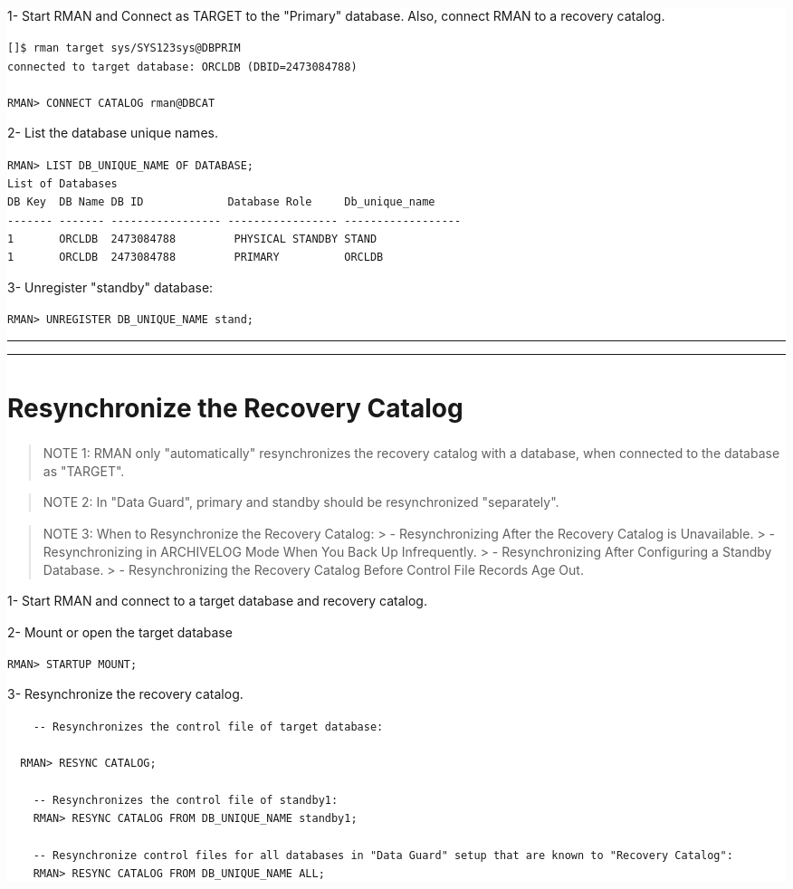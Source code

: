 1- Start RMAN and Connect as TARGET to the "Primary" database. Also, connect RMAN to a recovery catalog.
```
[]$ rman target sys/SYS123sys@DBPRIM
connected to target database: ORCLDB (DBID=2473084788)

RMAN> CONNECT CATALOG rman@DBCAT
```

2- List the database unique names.
```
RMAN> LIST DB_UNIQUE_NAME OF DATABASE;
List of Databases
DB Key  DB Name DB ID             Database Role     Db_unique_name
------- ------- ----------------- ----------------- ------------------
1       ORCLDB  2473084788         PHYSICAL STANDBY STAND
1       ORCLDB  2473084788         PRIMARY          ORCLDB
```

3- Unregister "standby" database:
```
RMAN> UNREGISTER DB_UNIQUE_NAME stand;

```


-----------------------------------------------------------------------------------
-----------------------------------------------------------------------------------
# Resynchronize the Recovery Catalog

> NOTE 1: RMAN only "automatically" resynchronizes the recovery catalog with a database, 
> when connected to the database as "TARGET". 

> NOTE 2: In "Data Guard", primary and standby should be resynchronized "separately".

> NOTE 3: When to Resynchronize the Recovery Catalog: 
	>	-  Resynchronizing After the Recovery Catalog is Unavailable. 
	>	-  Resynchronizing in ARCHIVELOG Mode When You Back Up Infrequently.
	>	-  Resynchronizing After Configuring a Standby Database.
	>	-  Resynchronizing the Recovery Catalog Before Control File Records Age Out.

1- Start RMAN and connect to a target database and recovery catalog.

2- Mount or open the target database
```
RMAN> STARTUP MOUNT;
```

3- Resynchronize the recovery catalog. 
```
	-- Resynchronizes the control file of target database:
	
  RMAN> RESYNC CATALOG;
	
	-- Resynchronizes the control file of standby1:
	RMAN> RESYNC CATALOG FROM DB_UNIQUE_NAME standby1;

	-- Resynchronize control files for all databases in "Data Guard" setup that are known to "Recovery Catalog":
	RMAN> RESYNC CATALOG FROM DB_UNIQUE_NAME ALL;

```
